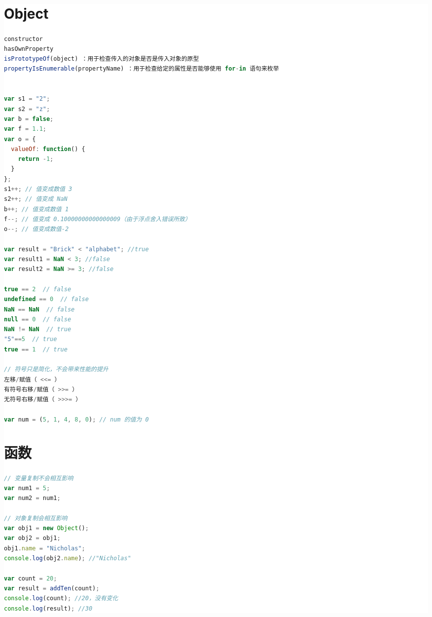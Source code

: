 # Object

```javascript
constructor
hasOwnProperty
isPrototypeOf(object) ：用于检查传入的对象是否是传入对象的原型
propertyIsEnumerable(propertyName) ：用于检查给定的属性是否能够使用 for-in 语句来枚举


var s1 = "2";
var s2 = "z";
var b = false;
var f = 1.1;
var o = {
  valueOf: function() {
    return -1;
  }
};
s1++; // 值变成数值 3
s2++; // 值变成 NaN
b++; // 值变成数值 1
f--; // 值变成 0.10000000000000009（由于浮点舍入错误所致）
o--; // 值变成数值-2

var result = "Brick" < "alphabet"; //true
var result1 = NaN < 3; //false
var result2 = NaN >= 3; //false

true == 2  // false  
undefined == 0  // false
NaN == NaN  // false  
null == 0  // false
NaN != NaN  // true  
"5"==5  // true
true == 1  // true

// 符号只是简化，不会带来性能的提升
左移/赋值（ <<= ）
有符号右移/赋值（ >>= ）
无符号右移/赋值（ >>>= ）

var num = (5, 1, 4, 8, 0); // num 的值为 0
```

# 函数

```javascript
// 变量复制不会相互影响
var num1 = 5;
var num2 = num1;

// 对象复制会相互影响
var obj1 = new Object();
var obj2 = obj1;
obj1.name = "Nicholas";
console.log(obj2.name); //"Nicholas"

var count = 20;
var result = addTen(count);
console.log(count); //20，没有变化
console.log(result); //30

```